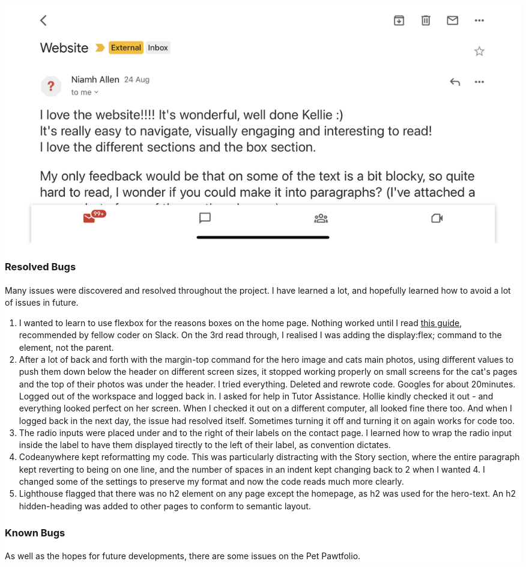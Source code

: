 ![Niamh's feedback](docs/niamh-feedback.png)

### Resolved Bugs

Many issues were discovered and resolved throughout the project.
I have learned a lot, and hopefully learned how to avoid a lot of issues in future.

1. I wanted to learn to use flexbox for the reasons boxes on the home page. Nothing worked until I read [this guide](https://css-tricks.com/snippets/css/a-guide-to-flexbox/), recommended by fellow coder on Slack. On the 3rd read through, I realised I was adding the display:flex; command to the element, not the parent.
2. After a lot of back and forth with the margin-top command for the hero image and cats main photos, using different values to push them down below the header on different screen sizes, it stopped working properly on small screens for the cat's pages and the top of their photos was under the header. I tried everything. Deleted and rewrote code. Googles for about 20minutes. Logged out of the workspace and logged back in. I asked for help in Tutor Assistance. Hollie kindly checked it out - and everything looked perfect on her screen. When I checked it out on a different computer, all looked fine there too. And when I logged back in the next day, the issue had resolved itself. Sometimes turning it off and turning it on again works for code too.
3. The radio inputs were placed under and to the right of their labels on the contact page. I learned how to wrap the radio input inside the label to have them displayed tirectly to the left of their label, as convention dictates.
4. Codeanywhere kept reformatting my code. This was particularly distracting with the Story section, where the entire paragraph kept reverting to being on one line, and the number of spaces in an indent kept changing back to 2 when I wanted 4. I changed some of the settings to preserve my format and now the code reads much more clearly.
5. Lighthouse flagged that there was no h2 element on any page except the homepage, as h2 was used for the hero-text. An h2 hidden-heading was added to other pages to conform to semantic layout.

### Known Bugs

As well as the hopes for future developments, there are some issues on the Pet Pawtfolio.
